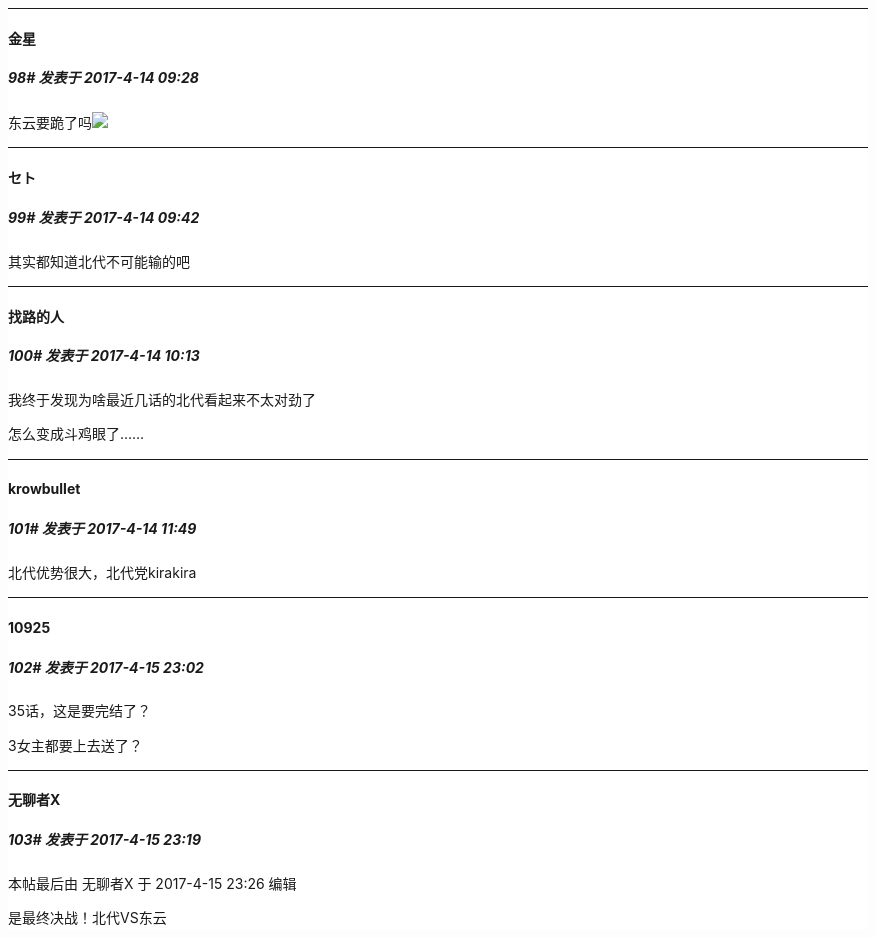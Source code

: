 
-----

####  金星  
##### 98#       发表于 2017-4-14 09:28


东云要跪了吗<img src="https://static.saraba1st.com/image/smiley/face2017/001.png" referrerpolicy="no-referrer">


-----

####  セト  
##### 99#       发表于 2017-4-14 09:42


其实都知道北代不可能输的吧


-----

####  找路的人  
##### 100#       发表于 2017-4-14 10:13


我终于发现为啥最近几话的北代看起来不太对劲了

怎么变成斗鸡眼了……


-----

####  krowbullet  
##### 101#       发表于 2017-4-14 11:49


北代优势很大，北代党kirakira


-----

####  10925  
##### 102#       发表于 2017-4-15 23:02


35话，这是要完结了？


3女主都要上去送了？


-----

####  无聊者X  
##### 103#       发表于 2017-4-15 23:19


 本帖最后由 无聊者X 于 2017-4-15 23:26 编辑 

是最终决战！北代VS东云
